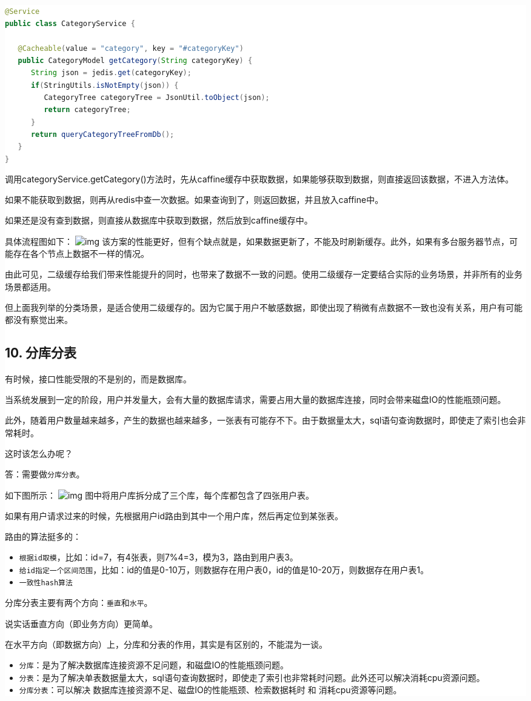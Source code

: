 ```java
@Service
public class CategoryService {
   
   @Cacheable(value = "category", key = "#categoryKey")
   public CategoryModel getCategory(String categoryKey) {
      String json = jedis.get(categoryKey);
      if(StringUtils.isNotEmpty(json)) {
         CategoryTree categoryTree = JsonUtil.toObject(json);
         return categoryTree;
      }
      return queryCategoryTreeFromDb();
   }
}
```

调用categoryService.getCategory()方法时，先从caffine缓存中获取数据，如果能够获取到数据，则直接返回该数据，不进入方法体。

如果不能获取到数据，则再从redis中查一次数据。如果查询到了，则返回数据，并且放入caffine中。

如果还是没有查到数据，则直接从数据库中获取到数据，然后放到caffine缓存中。

具体流程图如下： ![img](https://p3-juejin.byteimg.com/tos-cn-i-k3u1fbpfcp/c0864ab9868e4d1ca73bcc1414bb5e87~tplv-k3u1fbpfcp-watermark.awebp) 该方案的性能更好，但有个缺点就是，如果数据更新了，不能及时刷新缓存。此外，如果有多台服务器节点，可能存在各个节点上数据不一样的情况。

由此可见，二级缓存给我们带来性能提升的同时，也带来了数据不一致的问题。使用二级缓存一定要结合实际的业务场景，并非所有的业务场景都适用。

但上面我列举的分类场景，是适合使用二级缓存的。因为它属于用户不敏感数据，即使出现了稍微有点数据不一致也没有关系，用户有可能都没有察觉出来。

## 10. 分库分表

有时候，接口性能受限的不是别的，而是数据库。

当系统发展到一定的阶段，用户并发量大，会有大量的数据库请求，需要占用大量的数据库连接，同时会带来磁盘IO的性能瓶颈问题。

此外，随着用户数量越来越多，产生的数据也越来越多，一张表有可能存不下。由于数据量太大，sql语句查询数据时，即使走了索引也会非常耗时。

这时该怎么办呢？

答：需要做`分库分表`。

如下图所示： ![img](https://pic.imgdb.cn/item/617a7c492ab3f51d91faa683.jpg) 图中将用户库拆分成了三个库，每个库都包含了四张用户表。

如果有用户请求过来的时候，先根据用户id路由到其中一个用户库，然后再定位到某张表。

路由的算法挺多的：

- `根据id取模`，比如：id=7，有4张表，则7%4=3，模为3，路由到用户表3。
- `给id指定一个区间范围`，比如：id的值是0-10万，则数据存在用户表0，id的值是10-20万，则数据存在用户表1。
- `一致性hash算法`

分库分表主要有两个方向：`垂直`和`水平`。

说实话垂直方向（即业务方向）更简单。

在水平方向（即数据方向）上，分库和分表的作用，其实是有区别的，不能混为一谈。

- `分库`：是为了解决数据库连接资源不足问题，和磁盘IO的性能瓶颈问题。
- `分表`：是为了解决单表数据量太大，sql语句查询数据时，即使走了索引也非常耗时问题。此外还可以解决消耗cpu资源问题。
- `分库分表`：可以解决 数据库连接资源不足、磁盘IO的性能瓶颈、检索数据耗时 和 消耗cpu资源等问题。
